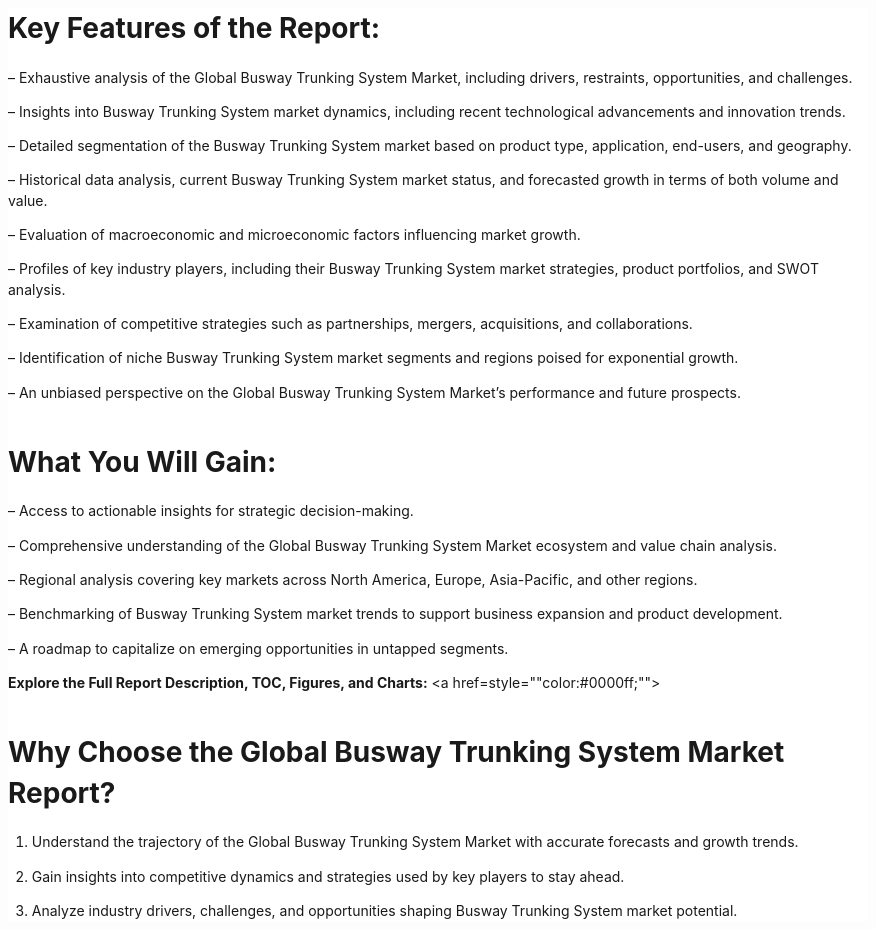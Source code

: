 # <strong>Key Features of the Report:</strong>

– Exhaustive analysis of the Global Busway Trunking System Market, including drivers, restraints, opportunities, and challenges.

– Insights into Busway Trunking System market dynamics, including recent technological advancements and innovation trends.

– Detailed segmentation of the Busway Trunking System market based on product type, application, end-users, and geography.

– Historical data analysis, current Busway Trunking System market status, and forecasted growth in terms of both volume and value.

– Evaluation of macroeconomic and microeconomic factors influencing market growth.

– Profiles of key industry players, including their Busway Trunking System market strategies, product portfolios, and SWOT analysis.

– Examination of competitive strategies such as partnerships, mergers, acquisitions, and collaborations.

– Identification of niche Busway Trunking System market segments and regions poised for exponential growth.

– An unbiased perspective on the Global Busway Trunking System Market’s performance and future prospects.

# <strong>What You Will Gain:</strong>

– Access to actionable insights for strategic decision-making.

– Comprehensive understanding of the Global Busway Trunking System Market ecosystem and value chain analysis.

– Regional analysis covering key markets across North America, Europe, Asia-Pacific, and other regions.

– Benchmarking of Busway Trunking System market trends to support business expansion and product development.

– A roadmap to capitalize on emerging opportunities in untapped segments.

<strong>Explore the Full Report Description, TOC, Figures, and Charts:</strong>
<a href=style=""color:#0000ff;""></a>

# <strong>Why Choose the Global Busway Trunking System Market Report?</strong>

1. Understand the trajectory of the Global Busway Trunking System Market with accurate forecasts and growth trends.

2. Gain insights into competitive dynamics and strategies used by key players to stay ahead.

3. Analyze industry drivers, challenges, and opportunities shaping Busway Trunking System market potential.
